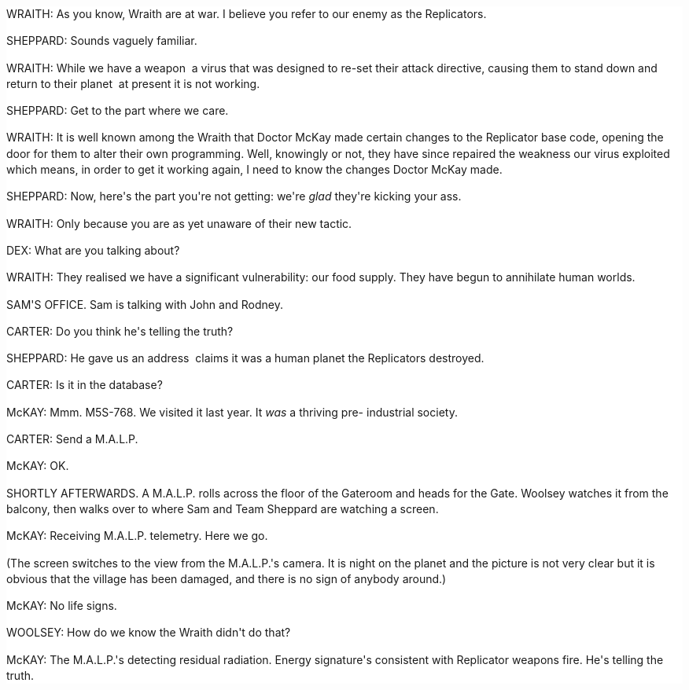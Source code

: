 WRAITH: As you know, Wraith are at war. I believe you refer to our enemy as
the Replicators.  
  
SHEPPARD: Sounds vaguely familiar.  
  
WRAITH: While we have a weapon  a virus that was designed to re-set their
attack directive, causing them to stand down and return to their planet  at
present it is not working.  
  
SHEPPARD: Get to the part where we care.  
  
WRAITH: It is well known among the Wraith that Doctor McKay made certain
changes to the Replicator base code, opening the door for them to alter their
own programming. Well, knowingly or not, they have since repaired the weakness
our virus exploited which means, in order to get it working again, I need to
know the changes Doctor McKay made.  
  
SHEPPARD: Now, here's the part you're not getting: we're _glad_ they're
kicking your ass.  
  
WRAITH: Only because you are as yet unaware of their new tactic.  
  
DEX: What are you talking about?  
  
WRAITH: They realised we have a significant vulnerability: our food supply.
They have begun to annihilate human worlds.  
  
  
SAM'S OFFICE. Sam is talking with John and Rodney.  
  
CARTER: Do you think he's telling the truth?  
  
SHEPPARD: He gave us an address  claims it was a human planet the Replicators
destroyed.  
  
CARTER: Is it in the database?  
  
McKAY: Mmm. M5S-768. We visited it last year. It _was_ a thriving pre-
industrial society.  
  
CARTER: Send a M.A.L.P.  
  
McKAY: OK.  
  
  
SHORTLY AFTERWARDS. A M.A.L.P. rolls across the floor of the Gateroom and
heads for the Gate. Woolsey watches it from the balcony, then walks over to
where Sam and Team Sheppard are watching a screen.  
  
McKAY: Receiving M.A.L.P. telemetry. Here we go.  
  
(The screen switches to the view from the M.A.L.P.'s camera. It is night on
the planet and the picture is not very clear but it is obvious that the
village has been damaged, and there is no sign of anybody around.)  
  
McKAY: No life signs.  
  
WOOLSEY: How do we know the Wraith didn't do that?  
  
McKAY: The M.A.L.P.'s detecting residual radiation. Energy signature's
consistent with Replicator weapons fire. He's telling the truth.  
  